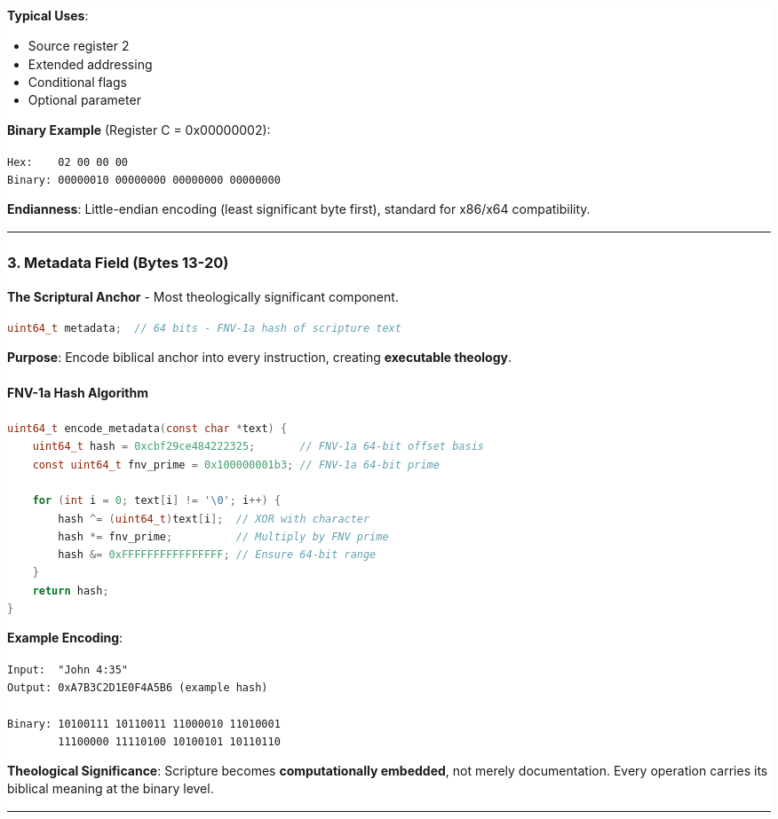 **Typical Uses**:
- Source register 2
- Extended addressing
- Conditional flags
- Optional parameter

**Binary Example** (Register C = 0x00000002):
```
Hex:    02 00 00 00
Binary: 00000010 00000000 00000000 00000000
```

**Endianness**: Little-endian encoding (least significant byte first), standard for x86/x64 compatibility.

---

### 3. Metadata Field (Bytes 13-20)

**The Scriptural Anchor** - Most theologically significant component.

```c
uint64_t metadata;  // 64 bits - FNV-1a hash of scripture text
```

**Purpose**: Encode biblical anchor into every instruction, creating **executable theology**.

#### FNV-1a Hash Algorithm

```c
uint64_t encode_metadata(const char *text) {
    uint64_t hash = 0xcbf29ce484222325;       // FNV-1a 64-bit offset basis
    const uint64_t fnv_prime = 0x100000001b3; // FNV-1a 64-bit prime

    for (int i = 0; text[i] != '\0'; i++) {
        hash ^= (uint64_t)text[i];  // XOR with character
        hash *= fnv_prime;          // Multiply by FNV prime
        hash &= 0xFFFFFFFFFFFFFFFF; // Ensure 64-bit range
    }
    return hash;
}
```

**Example Encoding**:
```
Input:  "John 4:35"
Output: 0xA7B3C2D1E0F4A5B6 (example hash)

Binary: 10100111 10110011 11000010 11010001
        11100000 11110100 10100101 10110110
```

**Theological Significance**: Scripture becomes **computationally embedded**, not merely documentation. Every operation carries its biblical meaning at the binary level.

---
